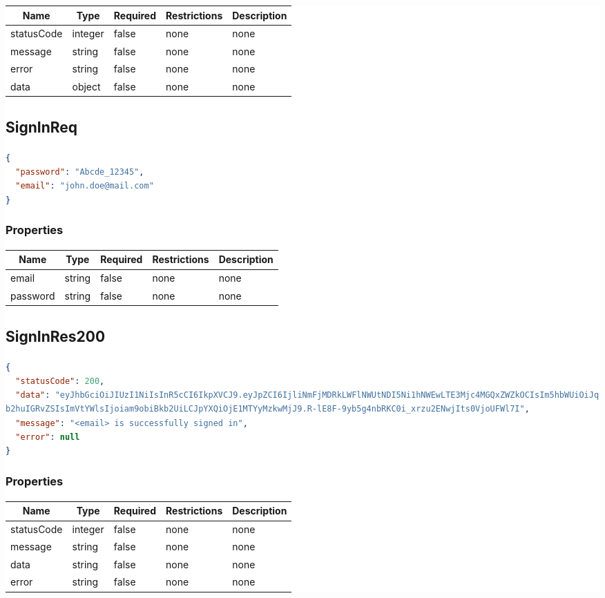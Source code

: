 |Name|Type|Required|Restrictions|Description|
|---|---|---|---|---|
|statusCode|integer|false|none|none|
|message|string|false|none|none|
|error|string|false|none|none|
|data|object|false|none|none|

<h2 id="tocS_SignInReq">SignInReq</h2>

<a id="schemasigninreq"></a>
<a id="schema_SignInReq"></a>
<a id="tocSsigninreq"></a>
<a id="tocssigninreq"></a>

```json
{
  "password": "Abcde_12345",
  "email": "john.doe@mail.com"
}

```

### Properties

|Name|Type|Required|Restrictions|Description|
|---|---|---|---|---|
|email|string|false|none|none|
|password|string|false|none|none|

<h2 id="tocS_SignInRes200">SignInRes200</h2>

<a id="schemasigninres200"></a>
<a id="schema_SignInRes200"></a>
<a id="tocSsigninres200"></a>
<a id="tocssigninres200"></a>

```json
{
  "statusCode": 200,
  "data": "eyJhbGciOiJIUzI1NiIsInR5cCI6IkpXVCJ9.eyJpZCI6IjliNmFjMDRkLWFlNWUtNDI5Ni1hNWEwLTE3Mjc4MGQxZWZkOCIsIm5hbWUiOiJqb2huIGRvZSIsImVtYWlsIjoiam9obiBkb2UiLCJpYXQiOjE1MTYyMzkwMjJ9.R-lE8F-9yb5g4nbRKC0i_xrzu2ENwjIts0VjoUFWl7I",
  "message": "<email> is successfully signed in",
  "error": null
}

```

### Properties

|Name|Type|Required|Restrictions|Description|
|---|---|---|---|---|
|statusCode|integer|false|none|none|
|message|string|false|none|none|
|data|string|false|none|none|
|error|string|false|none|none|
